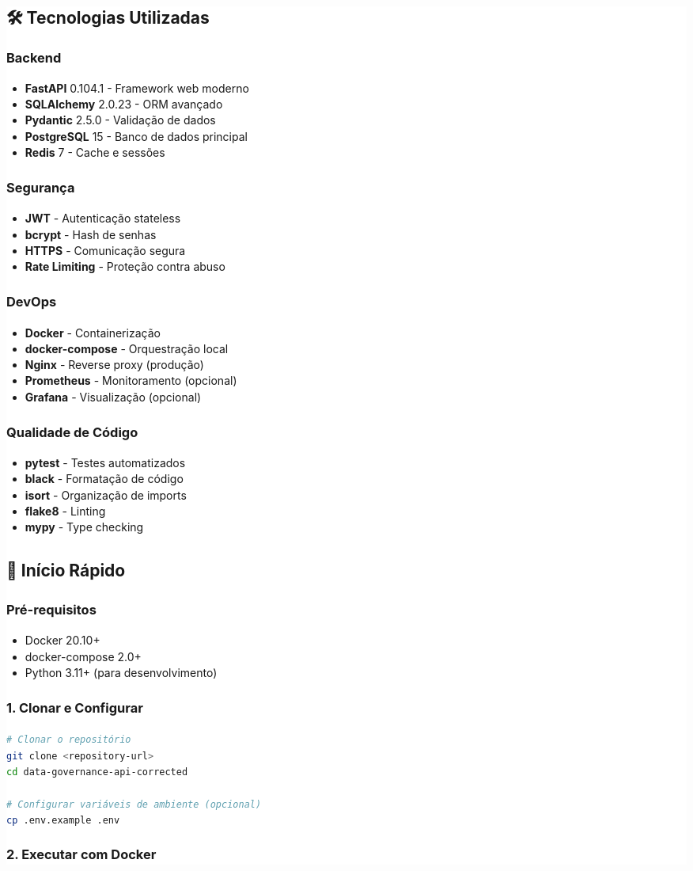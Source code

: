 ## 🛠️ Tecnologias Utilizadas

### Backend
- **FastAPI** 0.104.1 - Framework web moderno
- **SQLAlchemy** 2.0.23 - ORM avançado
- **Pydantic** 2.5.0 - Validação de dados
- **PostgreSQL** 15 - Banco de dados principal
- **Redis** 7 - Cache e sessões

### Segurança
- **JWT** - Autenticação stateless
- **bcrypt** - Hash de senhas
- **HTTPS** - Comunicação segura
- **Rate Limiting** - Proteção contra abuso

### DevOps
- **Docker** - Containerização
- **docker-compose** - Orquestração local
- **Nginx** - Reverse proxy (produção)
- **Prometheus** - Monitoramento (opcional)
- **Grafana** - Visualização (opcional)

### Qualidade de Código
- **pytest** - Testes automatizados
- **black** - Formatação de código
- **isort** - Organização de imports
- **flake8** - Linting
- **mypy** - Type checking

## 🚀 Início Rápido

### Pré-requisitos

- Docker 20.10+
- docker-compose 2.0+
- Python 3.11+ (para desenvolvimento)

### 1. Clonar e Configurar

```bash
# Clonar o repositório
git clone <repository-url>
cd data-governance-api-corrected

# Configurar variáveis de ambiente (opcional)
cp .env.example .env
```

### 2. Executar com Docker
